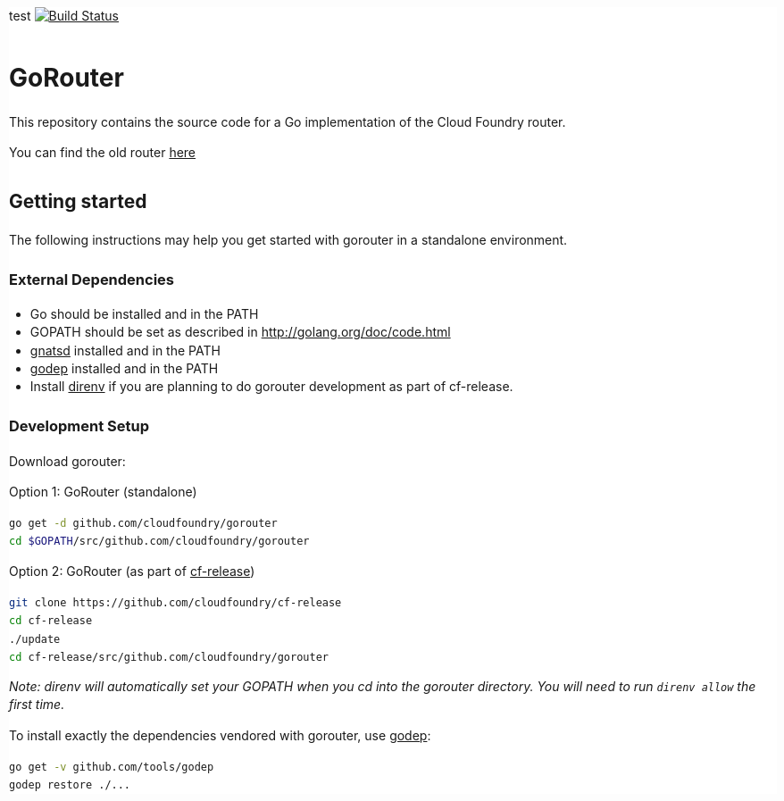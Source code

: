 test
[![Build Status](https://travis-ci.org/cloudfoundry/gorouter.svg?branch=master)](https://travis-ci.org/cloudfoundry/gorouter)

# GoRouter

This repository contains the source code for a Go implementation of the Cloud
Foundry router.

You can find the old router [here](http://github.com/cloudfoundry-attic/router)

## Getting started

The following instructions may help you get started with gorouter in a
standalone environment.

### External Dependencies

- Go should be installed and in the PATH
- GOPATH should be set as described in http://golang.org/doc/code.html
- [gnatsd](https://github.com/apcera/gnatsd) installed and in the PATH
- [godep](https://github.com/tools/godep) installed and in the PATH
- Install [direnv](http://direnv.net/) if you are planning to do gorouter
development as part of cf-release.

### Development Setup

Download gorouter:

Option 1: GoRouter (standalone)
```bash
go get -d github.com/cloudfoundry/gorouter
cd $GOPATH/src/github.com/cloudfoundry/gorouter
```

Option 2: GoRouter (as part of [cf-release](https://github.com/cloudfoundry/cf-release))
```bash
git clone https://github.com/cloudfoundry/cf-release
cd cf-release
./update
cd cf-release/src/github.com/cloudfoundry/gorouter
```
 *Note: direnv will automatically set your GOPATH when you cd into the gorouter directory. You will need to run `direnv allow` the first time.*


To install exactly the dependencies vendored with gorouter, use [godep](https://github.com/tools/godep):

```bash
go get -v github.com/tools/godep
godep restore ./...
```

